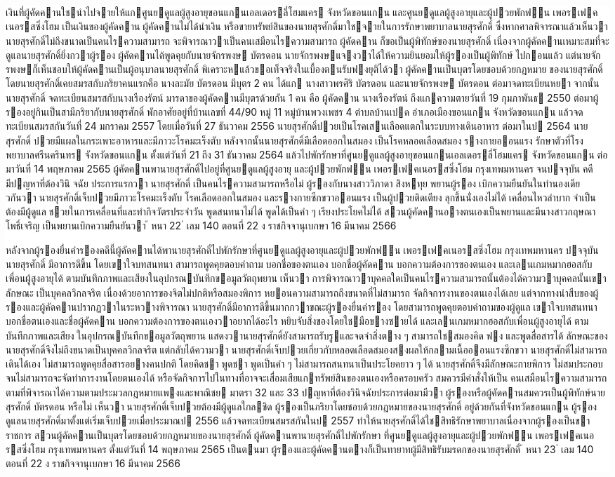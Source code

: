 เงินที่ผู้คัดคานใชนําไปจายให้แกศูนยดูแลผู้สูงอายุขอนแกนเอลเดอรลี่โฮมแคร จังหวัดขอนแกน และศูนยดูแลผู้สูงอายุและผู้ปวยพักฟน เพอรเฟคเนอรสซิ่งโฮม เป็นเงินของผู้คัดคาน ผู้คัดคานไม่ได้นําเงิน หรือขายทรัพย์สินของนายสุรศักดิ์มาใชจายในการรักษาพยาบาลนายสุรศักดิ์ ซึ่งหากศาลพิจารณาแล้วเห็นวา นายสุรศักดิ์ไม่ถึงขนาดเป็นคนไรความสามารถ จะพิจารณาวาเป็นคนเสมือนไรความสามารถ ผู้คัดคาน ก็ขอเป็นผู้พิทักษ์ของนายสุรศักดิ์ เนื่องจากผู้คัดคานเหมาะสมที่จะดูแลนายสุรศักดิ์ยิ่งกวาผู้รอง ผู้คัดคานได้พูดคุยกับนายจักรพงษ บัตรดอน นายจักรพงษแจงวาได้ให้ความยินยอมให้ผู้รองเป็นผู้พิทักษ์ ไปกอนแล้ว แต่นายจักรพงษก็เห็นชอบให้ผู้คัดคานเป็นผู้อนุบาลนายสุรศักดิ์ พิเคราะหแล้วขอเท็จจริงในเบื้องตนรับฟงยุติได้วา ผู้คัดคานเป็นบุตรโดยชอบด้วยกฎหมาย ของนายสุรศักดิ์ โดยนายสุรศักดิ์เคยสมรสกับภริยาคนแรกคือ นางละมัย บัตรดอน มีบุตร 2 คน ได้แก นางสาวพรศิริ บัตรดอน และนายจักรพงษ บัตรดอน ต่อมาจดทะเบียนหยา จากนั้นนายสุรศักดิ์ จดทะเบียนสมรสกับนางเรืองรัตน์ มารดาของผู้คัดคานมีบุตรด้วยกัน 1 คน คือ ผู้คัดคาน นางเรืองรัตน์ ถึงแกความตายวันที่ 19 กุมภาพันธ 2550 ต่อมาผู้รองอยู่กินเป็นสามีภริยากับนายสุรศักดิ์ พักอาศัยอยู่ที่บ้านเลขที่ 44/90 หมู่ 11 หมู่บ้านพวงเพชร 4 ตําบลบ้านเปด อําเภอเมืองขอนแกน จังหวัดขอนแกน แล้วจดทะเบียนสมรสกันวันที่ 24 มกราคม 2557 โดยเมื่อวันที่ 27 ธันวาคม 2556 นายสุรศักดิ์ปวยเป็นโรคเสนเลือดแตกในระบบทางเดินอาหาร ต่อมาในป 2564 นายสุรศักดิ์ ปวยมีแผลในกระเพาะอาหารและมีภาวะโรคมะเร็งตับ หลังจากนั้นนายสุรศักดิ์มีเลือดออกในสมอง เป็นโรคหลอดเลือดสมอง รางกายออนแรง รักษาตัวที่โรงพยาบาลศรีนครินทร จังหวัดขอนแกน ตั้งแต่วันที่ 21 ถึง 31 ธันวาคม 2564 แล้วไปพักรักษาที่ศูนยดูแลผู้สูงอายุขอนแกนเอลเดอรลี่โฮมแคร จังหวัดขอนแกน ต่อมาวันที่ 14 พฤษภาคม 2565 ผู้คัดคานพานายสุรศักดิ์ไปอยู่ที่ศูนยดูแลผู้สูงอายุ และผู้ปวยพักฟน เพอรเฟคเนอรสซิ่งโฮม กรุงเทพมหานคร จนปจจุบัน คดีมีปญหาที่ต้องวินิ จฉัย ประการแรกวา นายสุรศักดิ์ เป็นคนไรความสามารถหรือไม่ ผู้รองกับนางสาววิภาดา สิงหทุย พยานผู้รอง เบิกความยืนยันในทํานองเดียวกันวา นายสุรศักดิ์เจ็บปวยมีภาวะโรคมะเร็งตับ โรคเลือดออกในสมอง และรางกายซีกขวาออนแรง เป็นผู้ปวยติดเตียง ลุกขึ้นนั่งเองไม่ได้ เคลื่อนไหวลําบาก จําเป็นต้องมีผู้ดูแล ชวยในการเคลื่อนที่และทํากิจวัตรประจําวัน พูดสนทนาไม่ได้ พูดได้เป็นคํา ๆ เรียงประโยคไม่ได้ สวนผู้คัดคานอางตนเองเป็นพยานและมีนางสาวกฤษณา โพธิ์เจริญ เป็นพยานเบิกความยืนยันวา ้ หนา 22 ่ เลม 140 ตอนที่ 22 ง ราชกิจจานุเบกษา 16 มีนาคม 2566

หลังจากผู้รองยื่นคํารองคดีนี้ผู้คัดคานได้พานายสุรศักดิ์ไปพักรักษาที่ศูนยดูแลผู้สูงอายุและผู้ปวยพักฟน เพอรเฟคเนอรสซิ่งโฮม กรุงเทพมหานคร ปจจุบันนายสุรศักดิ์ มีอาการดีขึ้น โดยเขาใจบทสนทนา สามารถพูดคุยตอบคําถาม บอกชื่อของตนเอง บอกชื่อผู้คัดคาน บอกความต้องการของตนเอง และเลนเกมหมากฮอสกับเพื่อนผู้สูงอายุได้ ตามบันทึกภาพและเสียงในอุปกรณบันทึกขอมูลวัตถุพยาน เห็นวา การพิจารณาวาบุคคลใดเป็นคนไรความสามารถนั้นต้องได้ความวาบุคคลนั้นเขาลักษณะ เป็นบุคคลวิกลจริต เนื่องด้วยอาการของจิตไม่ปกติหรือสมองพิการ หยอนความสามารถถึงขนาดที่ไม่สามารถ จัดกิจการงานของตนเองได้เลย แต่จากทางนําสืบของผู้รองและผู้คัดคานปรากฏวาในระหวางพิจารณา นายสุรศักดิ์มีอาการดีขึ้นมากกวาขณะผู้รองยื่นคํารอง โดยสามารถพูดคุยตอบคําถามของผู้ดูแล เขาใจบทสนทนา บอกชื่อตนเองและชื่อผู้คัดคาน บอกความต้องการของตนเองวาอยากได้อะไร หยิบจับสิ่งของโดยใชมือขางซายได้ และเลนเกมหมากฮอสกับเพื่อนผู้สูงอายุได้ ตามบันทึกภาพและเสียง ในอุปกรณบันทึกขอมูลวัตถุพยาน แสดงวานายสุรศักดิ์ยังสามารถรับรูและจดจําสิ่งตาง ๆ สามารถใชสมองคิด ฟง และพูดสื่อสารได้ ลักษณะของนายสุรศักดิ์จึงไม่ถึงขนาดเป็นบุคคลวิกลจริต แต่กลับได้ความวา นายสุรศักดิ์เจ็บปวยเกี่ยวกับหลอดเลือดสมองสงผลให้กลามเนื้อออนแรงซีกขวา นายสุรศักดิ์ไม่สามารถเดินได้เอง ไม่สามารถพูดคุยสื่อสารอยางคนปกติ โดยคิดชา พูดชา พูดเป็นคํา ๆ ไม่สามารถสนทนาเป็นประโยคยาว ๆ ได้ นายสุรศักดิ์จึงมีลักษณะกายพิการ ไม่สมประกอบ จนไม่สามารถจะจัดทําการงานโดยตนเองได้ หรือจัดกิจการไปในทางที่อาจจะเสื่อมเสียแกทรัพย์สินของตนเองหรือครอบครัว สมควรมีคําสั่งให้เป็น คนเสมือนไรความสามารถตามที่พิจารณาได้ความตามประมวลกฎหมายแพงและพาณิชย มาตรา 32 และ 33 ปญหาที่ต้องวินิจฉัยประการต่อมามีวา ผู้รองหรือผู้คัดคานสมควรเป็นผู้พิทักษ์นายสุรศักดิ์ บัตรดอน หรือไม่ เห็นวา นายสุรศักดิ์เจ็บปวยต้องมีผู้ดูแลใกลชิด ผู้รองเป็นภริยาโดยชอบด้วยกฎหมายของนายสุรศักดิ์ อยู่ด้วยกันที่จังหวัดขอนแกน ผู้รองดูแลนายสุรศักดิ์มาตั้งแต่เริ่มเจ็บปวยเมื่อประมาณป 2556 แล้วจดทะเบียนสมรสกันในป 2557 ทําให้นายสุรศักดิ์ได้ใชสิทธิรักษาพยาบาลเนื่องจากผู้รองเป็นขาราชการ สวนผู้คัดคานเป็นบุตรโดยชอบด้วยกฎหมายของนายสุรศักดิ์ ผู้คัดคานพานายสุรศักดิ์ไปพักรักษา ที่ศูนยดูแลผู้สูงอายุและผู้ปวยพักฟน เพอรเฟคเนอรสซิ่งโฮม กรุงเทพมหานคร ตั้งแต่วันที่ 14 พฤษภาคม 2565 เป็นตนมา ผู้รองและผู้คัดคานตางก็เป็นทายาทผู้มีสิทธิรับมรดกของนายสุรศักดิ์ ้ หนา 23 ่ เลม 140 ตอนที่ 22 ง ราชกิจจานุเบกษา 16 มีนาคม 2566
